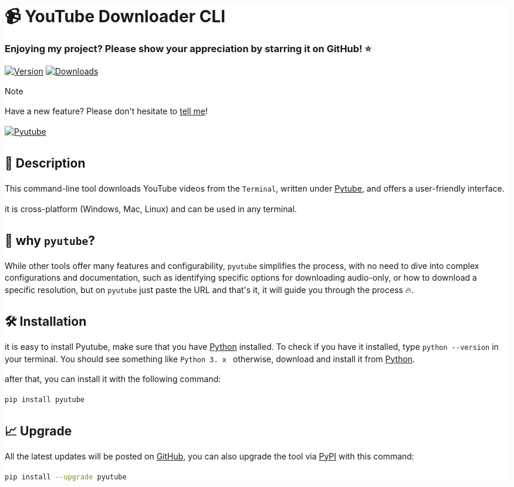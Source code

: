 # 📹 YouTube Downloader CLI

### Enjoying my project? Please show your appreciation by starring it on GitHub! ⭐

[![Version](https://img.shields.io/pypi/v/pyutube.svg?style=flat)](https://pypi.org/project/pyutube/)
[![Downloads](https://static.pepy.tech/badge/pyutube)](https://pepy.tech/project/pyutube)

> [!NOTE]
> Have a new feature? Please don't hesitate to [tell me](https://github.com/Hetari/pyutube/issues/new)!


<a href="https://ibb.co/27wcFYN">
   <img src="https://i.ibb.co/MDbPg56/Screenshot-from-2024-04-08-21-38-02-transformed.png" alt="Pyutube" style="width: 100%;">
</a>



## 📓 Description

This command-line tool downloads YouTube videos from the `Terminal`, written under [Pytube](https://pytube.io/), and offers a user-friendly interface.

it is cross-platform (Windows, Mac, Linux) and can be used in any terminal.

## 🤔 why `pyutube`?

While other tools offer many features and configurability, `pyutube` simplifies the process, with no need to dive into complex configurations and documentation, such as identifying specific options for downloading audio-only, or how to download a specific resolution, but on `pyutube` just paste the URL and that's it, it will guide you through the process 🔥.

## 🛠️ Installation

it is easy to install Pyutube, make sure that you have [Python](https://www.python.org) installed. To check if you have it installed, type `python --version` in your terminal. You should see something like `Python 3. x ` otherwise, download and install it from [Python](https://www.python.org/downloads/).

after that, you can install it with the following command:

```bash
pip install pyutube
```

## 📈 Upgrade

All the latest updates will be posted on [GitHub](https://github.com/Hetari/pyutube), you can also upgrade the tool via [PyPI](https://pypi.org/project/pyutube/) with this command:

```bash
pip install --upgrade pyutube
```
